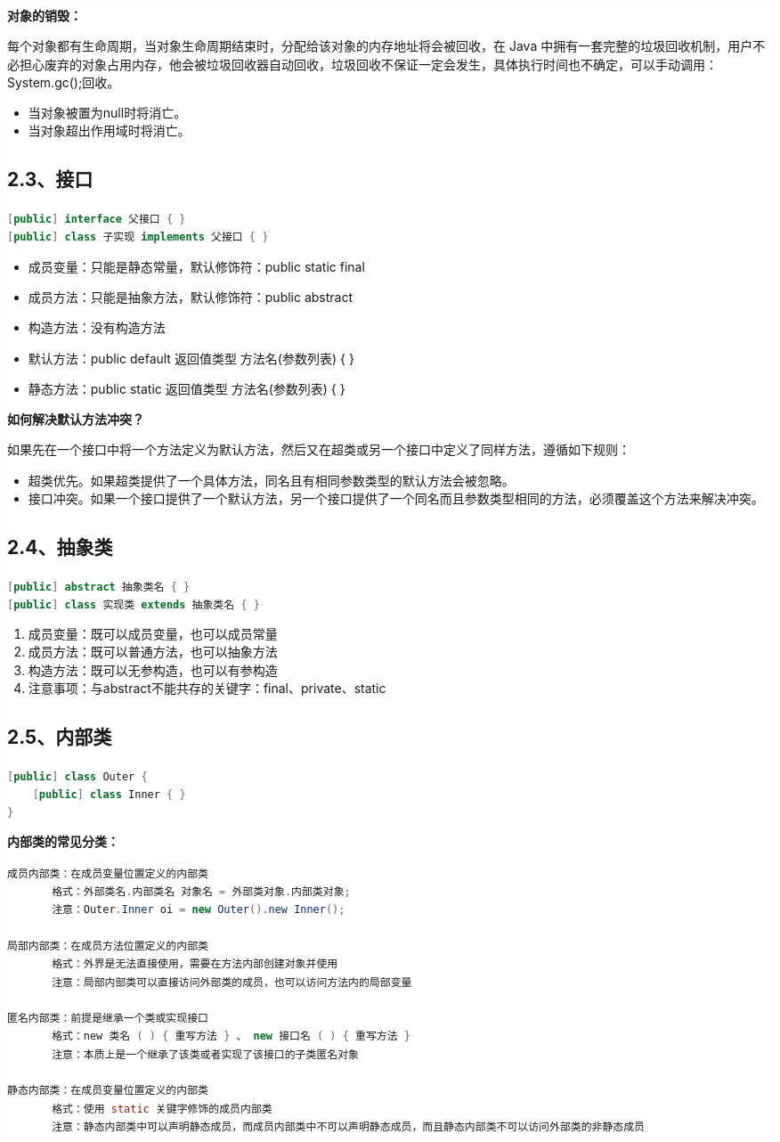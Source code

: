 **对象的销毁：**

每个对象都有生命周期，当对象生命周期结束时，分配给该对象的内存地址将会被回收，在 Java 中拥有一套完整的垃圾回收机制，用户不必担心废弃的对象占用内存，他会被垃圾回收器自动回收，垃圾回收不保证一定会发生，具体执行时间也不确定，可以手动调用：System.gc();回收。

- 当对象被置为null时将消亡。
- 当对象超出作用域时将消亡。

## 2.3、接口

````java
[public] interface 父接口 { }
[public] class 子实现 implements 父接口 { }
````

- 成员变量：只能是静态常量，默认修饰符：public static final

- 成员方法：只能是抽象方法，默认修饰符：public abstract
- 构造方法：没有构造方法
- 默认方法：public default 返回值类型 方法名(参数列表) { }
- 静态方法：public static 返回值类型 方法名(参数列表) { }

**如何解决默认方法冲突？**

如果先在一个接口中将一个方法定义为默认方法，然后又在超类或另一个接口中定义了同样方法，遵循如下规则：

- 超类优先。如果超类提供了一个具体方法，同名且有相同参数类型的默认方法会被忽略。
- 接口冲突。如果一个接口提供了一个默认方法，另一个接口提供了一个同名而且参数类型相同的方法，必须覆盖这个方法来解决冲突。

## 2.4、抽象类

````java
[public] abstract 抽象类名 { }
[public] class 实现类 extends 抽象类名 { }
````

1. 成员变量：既可以成员变量，也可以成员常量
2. 成员方法：既可以普通方法，也可以抽象方法
3. 构造方法：既可以无参构造，也可以有参构造
4. 注意事项：与abstract不能共存的关键字：final、private、static

## 2.5、内部类

````java
[public] class Outer {
    [public] class Inner { }
}
````

**内部类的常见分类：**

````java
成员内部类：在成员变量位置定义的内部类
	   格式：外部类名.内部类名 对象名 = 外部类对象.内部类对象;
	   注意：Outer.Inner oi = new Outer().new Inner();

局部内部类：在成员方法位置定义的内部类
	   格式：外界是无法直接使用，需要在方法内部创建对象并使用
	   注意：局部内部类可以直接访问外部类的成员，也可以访问方法内的局部变量

匿名内部类：前提是继承一个类或实现接口
	   格式：new 类名 ( ) { 重写方法 } 、 new 接口名 ( ) { 重写方法 }
	   注意：本质上是一个继承了该类或者实现了该接口的子类匿名对象

静态内部类：在成员变量位置定义的内部类
	   格式：使用 static 关键字修饰的成员内部类
	   注意：静态内部类中可以声明静态成员，而成员内部类中不可以声明静态成员，而且静态内部类不可以访问外部类的非静态成员
````
